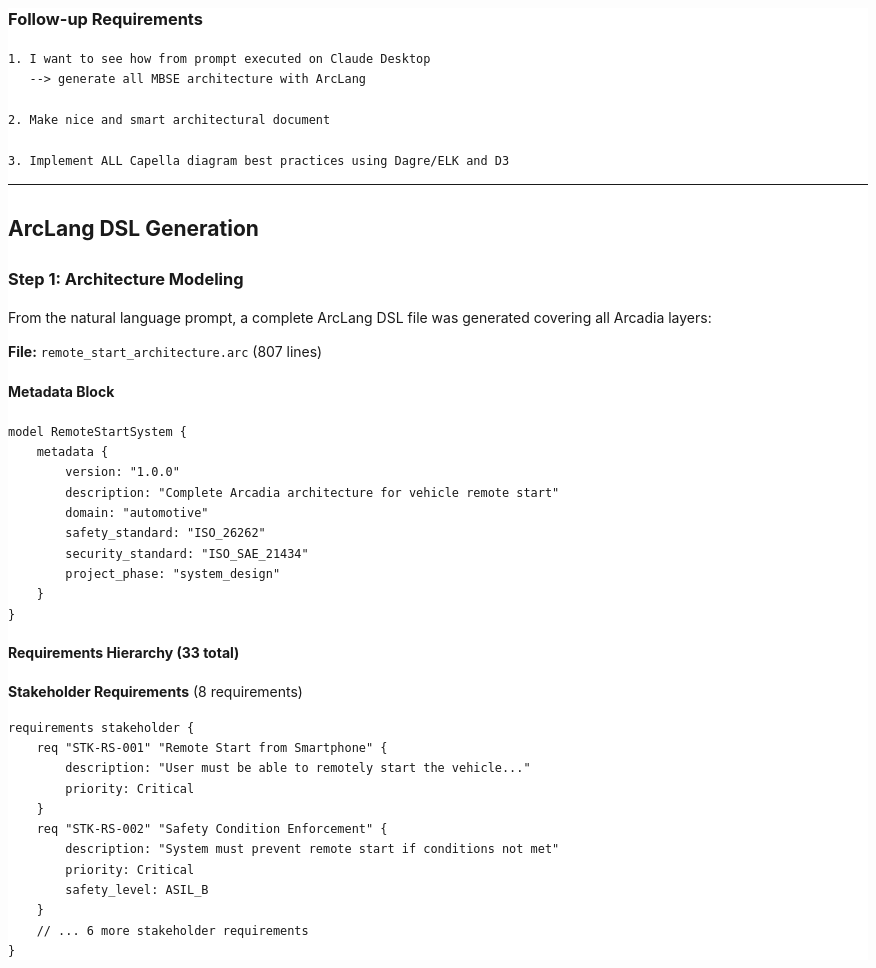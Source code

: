 ### Follow-up Requirements

```
1. I want to see how from prompt executed on Claude Desktop 
   --> generate all MBSE architecture with ArcLang

2. Make nice and smart architectural document

3. Implement ALL Capella diagram best practices using Dagre/ELK and D3
```

---

## ArcLang DSL Generation

### Step 1: Architecture Modeling

From the natural language prompt, a complete ArcLang DSL file was generated covering all Arcadia layers:

**File:** `remote_start_architecture.arc` (807 lines)

#### Metadata Block
```arclang
model RemoteStartSystem {
    metadata {
        version: "1.0.0"
        description: "Complete Arcadia architecture for vehicle remote start"
        domain: "automotive"
        safety_standard: "ISO_26262"
        security_standard: "ISO_SAE_21434"
        project_phase: "system_design"
    }
}
```

#### Requirements Hierarchy (33 total)

**Stakeholder Requirements** (8 requirements)
```arclang
requirements stakeholder {
    req "STK-RS-001" "Remote Start from Smartphone" {
        description: "User must be able to remotely start the vehicle..."
        priority: Critical
    }
    req "STK-RS-002" "Safety Condition Enforcement" {
        description: "System must prevent remote start if conditions not met"
        priority: Critical
        safety_level: ASIL_B
    }
    // ... 6 more stakeholder requirements
}
```
